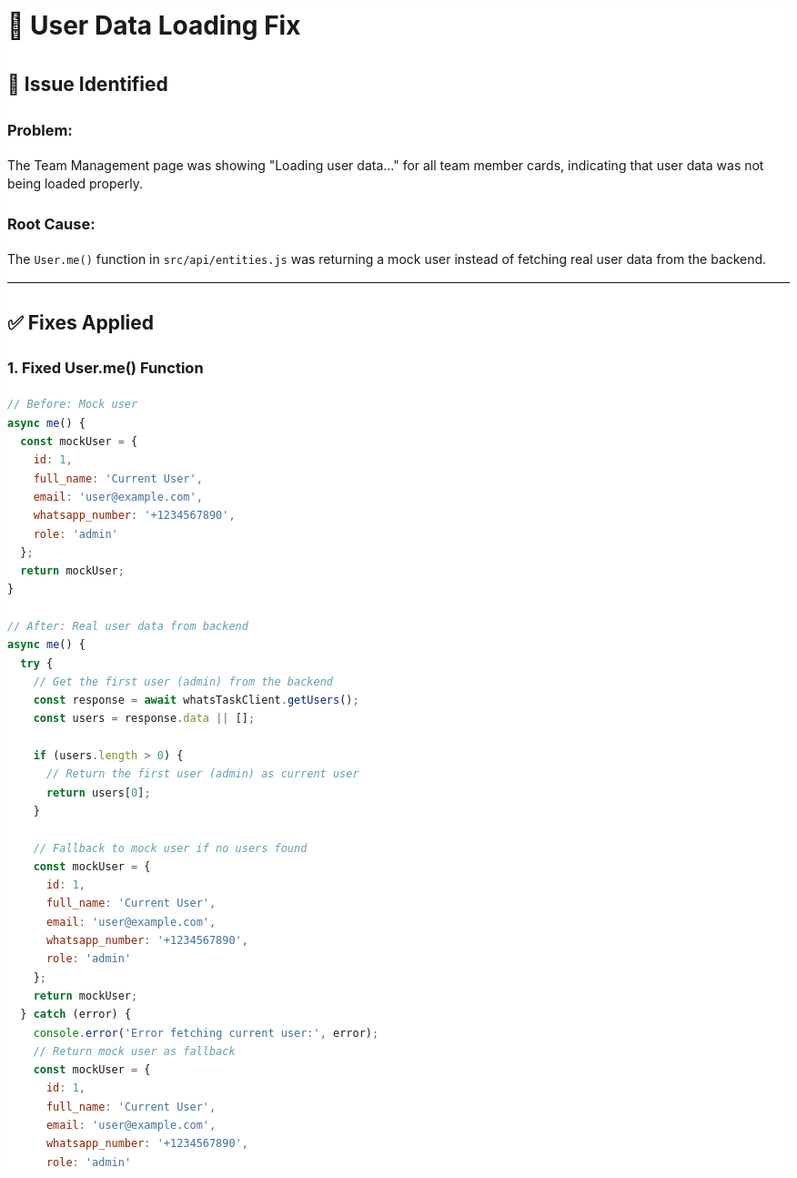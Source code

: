 # 🔧 **User Data Loading Fix**

## 🚨 **Issue Identified**

### **Problem:**
The Team Management page was showing "Loading user data..." for all team member cards, indicating that user data was not being loaded properly.

### **Root Cause:**
The `User.me()` function in `src/api/entities.js` was returning a mock user instead of fetching real user data from the backend.

---

## ✅ **Fixes Applied**

### **1. Fixed User.me() Function**
```javascript
// Before: Mock user
async me() {
  const mockUser = {
    id: 1,
    full_name: 'Current User',
    email: 'user@example.com',
    whatsapp_number: '+1234567890',
    role: 'admin'
  };
  return mockUser;
}

// After: Real user data from backend
async me() {
  try {
    // Get the first user (admin) from the backend
    const response = await whatsTaskClient.getUsers();
    const users = response.data || [];
    
    if (users.length > 0) {
      // Return the first user (admin) as current user
      return users[0];
    }
    
    // Fallback to mock user if no users found
    const mockUser = {
      id: 1,
      full_name: 'Current User',
      email: 'user@example.com',
      whatsapp_number: '+1234567890',
      role: 'admin'
    };
    return mockUser;
  } catch (error) {
    console.error('Error fetching current user:', error);
    // Return mock user as fallback
    const mockUser = {
      id: 1,
      full_name: 'Current User',
      email: 'user@example.com',
      whatsapp_number: '+1234567890',
      role: 'admin'
```